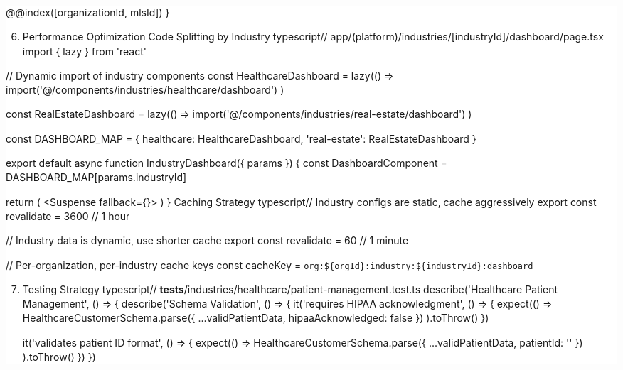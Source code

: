   @@index([organizationId, mlsId])
}

6. Performance Optimization
Code Splitting by Industry
typescript// app/(platform)/industries/[industryId]/dashboard/page.tsx
import { lazy } from 'react'

// Dynamic import of industry components
const HealthcareDashboard = lazy(() => 
  import('@/components/industries/healthcare/dashboard')
)

const RealEstateDashboard = lazy(() => 
  import('@/components/industries/real-estate/dashboard')
)

const DASHBOARD_MAP = {
  healthcare: HealthcareDashboard,
  'real-estate': RealEstateDashboard
}

export default async function IndustryDashboard({ params }) {
  const DashboardComponent = DASHBOARD_MAP[params.industryId]
  
  return (
    <Suspense fallback={<DashboardSkeleton />}>
      <DashboardComponent />
    </Suspense>
  )
}
Caching Strategy
typescript// Industry configs are static, cache aggressively
export const revalidate = 3600 // 1 hour

// Industry data is dynamic, use shorter cache
export const revalidate = 60 // 1 minute

// Per-organization, per-industry cache keys
const cacheKey = `org:${orgId}:industry:${industryId}:dashboard`

7. Testing Strategy
typescript// __tests__/industries/healthcare/patient-management.test.ts
describe('Healthcare Patient Management', () => {
  describe('Schema Validation', () => {
    it('requires HIPAA acknowledgment', () => {
      expect(() => 
        HealthcareCustomerSchema.parse({
          ...validPatientData,
          hipaaAcknowledged: false
        })
      ).toThrow()
    })
    
    it('validates patient ID format', () => {
      expect(() =>
        HealthcareCustomerSchema.parse({
          ...validPatientData,
          patientId: ''
        })
      ).toThrow()
    })
  })
  